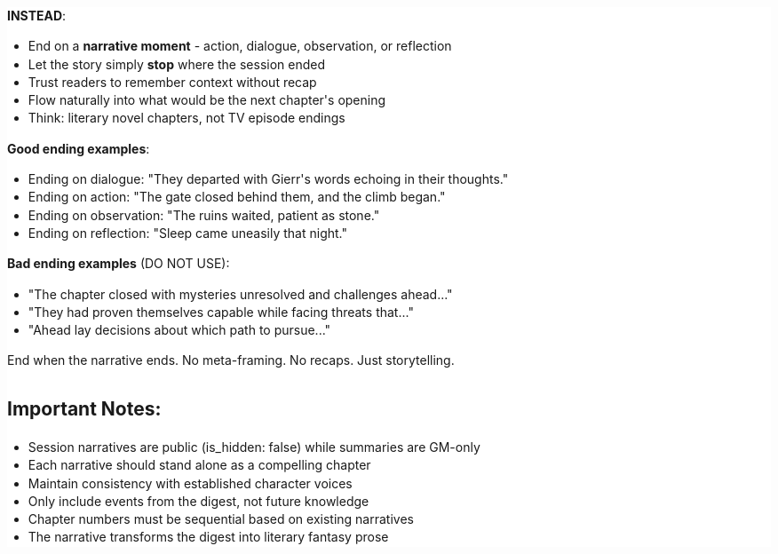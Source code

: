 **INSTEAD**:
- End on a **narrative moment** - action, dialogue, observation, or reflection
- Let the story simply **stop** where the session ended
- Trust readers to remember context without recap
- Flow naturally into what would be the next chapter's opening
- Think: literary novel chapters, not TV episode endings

**Good ending examples**:
- Ending on dialogue: "They departed with Gierr's words echoing in their thoughts."
- Ending on action: "The gate closed behind them, and the climb began."
- Ending on observation: "The ruins waited, patient as stone."
- Ending on reflection: "Sleep came uneasily that night."

**Bad ending examples** (DO NOT USE):
- "The chapter closed with mysteries unresolved and challenges ahead..."
- "They had proven themselves capable while facing threats that..."
- "Ahead lay decisions about which path to pursue..."

End when the narrative ends. No meta-framing. No recaps. Just storytelling.

## Important Notes:
- Session narratives are public (is_hidden: false) while summaries are GM-only
- Each narrative should stand alone as a compelling chapter
- Maintain consistency with established character voices
- Only include events from the digest, not future knowledge
- Chapter numbers must be sequential based on existing narratives
- The narrative transforms the digest into literary fantasy prose